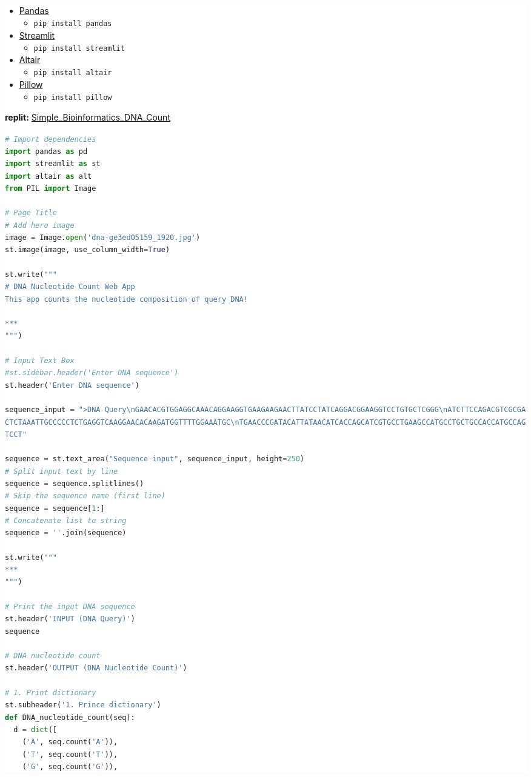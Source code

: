 - [Pandas](https://pandas.pydata.org/)
    - `pip install pandas`
- [Streamlit](https://streamlit.io/)
    - `pip install streamlit`
- [Altair](https://altair-viz.github.io/)
    - `pip install altair`
- [Pillow](https://pillow.readthedocs.io/en/stable/)
    - `pip install pillow`

**replit:** [Simple_Bioinformatics_DNA_Count](https://replit.com/@innominate817/SimpleBioinformaticsDNACount#main.py)

```python
# Import dependencies
import pandas as pd
import streamlit as st
import altair as alt
from PIL import Image

# Page Title
# Add hero image
image = Image.open('dna-ge3ed05159_1920.jpg')
st.image(image, use_column_width=True)

st.write("""
# DNA Nucleotide Count Web App
This app counts the nucleotide composition of query DNA!

***
""")

# Input Text Box
#st.sidebar.header('Enter DNA sequence')
st.header('Enter DNA sequence')

sequence_input = ">DNA Query\nGAACACGTGGAGGCAAACAGGAAGGTGAAGAAGAACTTATCCTATCAGGACGGAAGGTCCTGTGCTCGGG\nATCTTCCAGACGTCGCGACTCTAAATTGCCCCCTCTGAGGTCAAGGAACACAAGATGGTTTTGGAAATGC\nTGAACCCGATACATTATAACATCACCAGCATCGTGCCTGAAGCCATGCCTGCTGCCACCATGCCAGTCCT"

sequence = st.text_area("Sequence input", sequence_input, height=250)
# Split input text by line
sequence = sequence.splitlines()
# Skip the sequence name (first line)
sequence = sequence[1:]
# Concatenate list to string
sequence = ''.join(sequence)

st.write("""
***
""")

# Print the input DNA sequence
st.header('INPUT (DNA Query)')
sequence

# DNA nucleotide count
st.header('OUTPUT (DNA Nucleotide Count)')

# 1. Print dictionary
st.subheader('1. Prince dictionary')
def DNA_nucleotide_count(seq):
  d = dict([
    ('A', seq.count('A')),
    ('T', seq.count('T')),
    ('G', seq.count('G')),
```